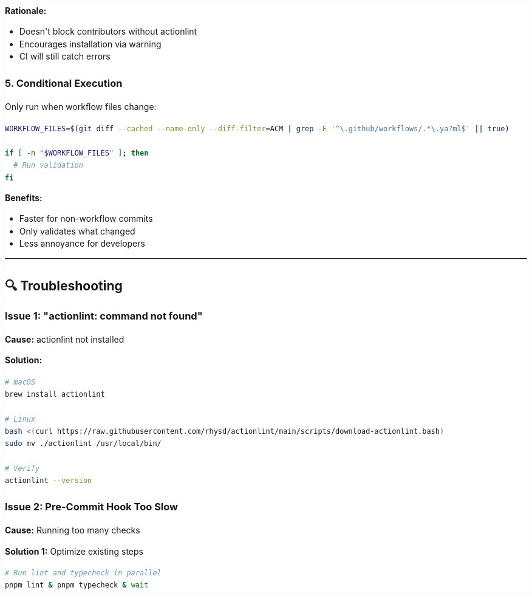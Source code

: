**Rationale:**

- Doesn't block contributors without actionlint
- Encourages installation via warning
- CI will still catch errors

### 5. Conditional Execution

Only run when workflow files change:

```bash
WORKFLOW_FILES=$(git diff --cached --name-only --diff-filter=ACM | grep -E '^\.github/workflows/.*\.ya?ml$' || true)

if [ -n "$WORKFLOW_FILES" ]; then
  # Run validation
fi
```

**Benefits:**

- Faster for non-workflow commits
- Only validates what changed
- Less annoyance for developers

---

## 🔍 Troubleshooting

### Issue 1: "actionlint: command not found"

**Cause:** actionlint not installed

**Solution:**

```bash
# macOS
brew install actionlint

# Linux
bash <(curl https://raw.githubusercontent.com/rhysd/actionlint/main/scripts/download-actionlint.bash)
sudo mv ./actionlint /usr/local/bin/

# Verify
actionlint --version
```

### Issue 2: Pre-Commit Hook Too Slow

**Cause:** Running too many checks

**Solution 1:** Optimize existing steps

```bash
# Run lint and typecheck in parallel
pnpm lint & pnpm typecheck & wait
```
